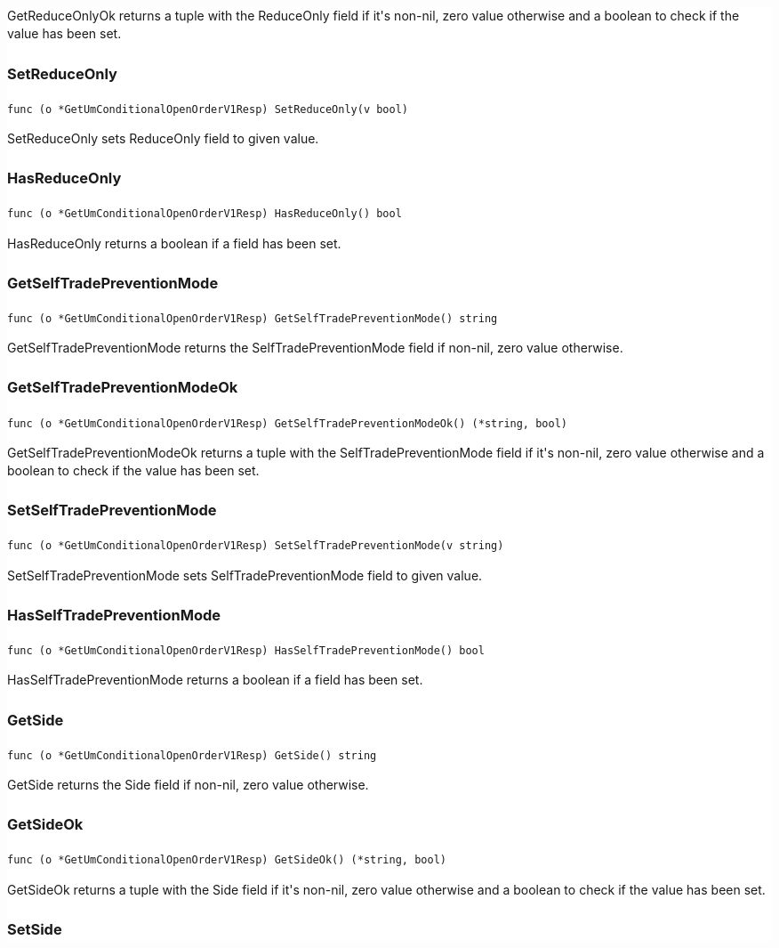 GetReduceOnlyOk returns a tuple with the ReduceOnly field if it's non-nil, zero value otherwise
and a boolean to check if the value has been set.

### SetReduceOnly

`func (o *GetUmConditionalOpenOrderV1Resp) SetReduceOnly(v bool)`

SetReduceOnly sets ReduceOnly field to given value.

### HasReduceOnly

`func (o *GetUmConditionalOpenOrderV1Resp) HasReduceOnly() bool`

HasReduceOnly returns a boolean if a field has been set.

### GetSelfTradePreventionMode

`func (o *GetUmConditionalOpenOrderV1Resp) GetSelfTradePreventionMode() string`

GetSelfTradePreventionMode returns the SelfTradePreventionMode field if non-nil, zero value otherwise.

### GetSelfTradePreventionModeOk

`func (o *GetUmConditionalOpenOrderV1Resp) GetSelfTradePreventionModeOk() (*string, bool)`

GetSelfTradePreventionModeOk returns a tuple with the SelfTradePreventionMode field if it's non-nil, zero value otherwise
and a boolean to check if the value has been set.

### SetSelfTradePreventionMode

`func (o *GetUmConditionalOpenOrderV1Resp) SetSelfTradePreventionMode(v string)`

SetSelfTradePreventionMode sets SelfTradePreventionMode field to given value.

### HasSelfTradePreventionMode

`func (o *GetUmConditionalOpenOrderV1Resp) HasSelfTradePreventionMode() bool`

HasSelfTradePreventionMode returns a boolean if a field has been set.

### GetSide

`func (o *GetUmConditionalOpenOrderV1Resp) GetSide() string`

GetSide returns the Side field if non-nil, zero value otherwise.

### GetSideOk

`func (o *GetUmConditionalOpenOrderV1Resp) GetSideOk() (*string, bool)`

GetSideOk returns a tuple with the Side field if it's non-nil, zero value otherwise
and a boolean to check if the value has been set.

### SetSide
